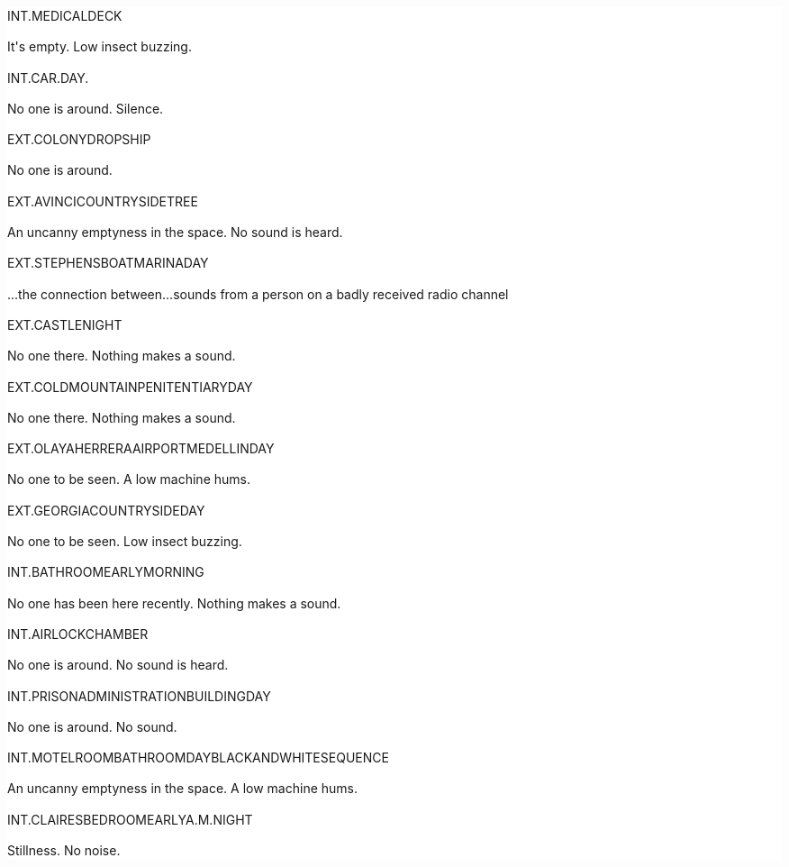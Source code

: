 
INT.MEDICALDECK

It's empty. Low insect buzzing.


INT.CAR.DAY.

No one is around. Silence.


EXT.COLONYDROPSHIP

No one is around. 


EXT.AVINCICOUNTRYSIDETREE

An uncanny emptyness in the space. No sound is heard.


EXT.STEPHENSBOATMARINADAY

...the connection between...sounds from a person on a badly received radio channel 


EXT.CASTLENIGHT

No one there. Nothing makes a sound.


EXT.COLDMOUNTAINPENITENTIARYDAY

No one there. Nothing makes a sound.


EXT.OLAYAHERRERAAIRPORTMEDELLINDAY

No one to be seen. A low machine hums.


EXT.GEORGIACOUNTRYSIDEDAY

No one to be seen. Low insect buzzing.


INT.BATHROOMEARLYMORNING

No one has been here recently. Nothing makes a sound.


INT.AIRLOCKCHAMBER

No one is around. No sound is heard.


INT.PRISONADMINISTRATIONBUILDINGDAY

No one is around. No sound.


INT.MOTELROOMBATHROOMDAYBLACKANDWHITESEQUENCE

An uncanny emptyness in the space. A low machine hums.


INT.CLAIRESBEDROOMEARLYA.M.NIGHT

Stillness. No noise.
